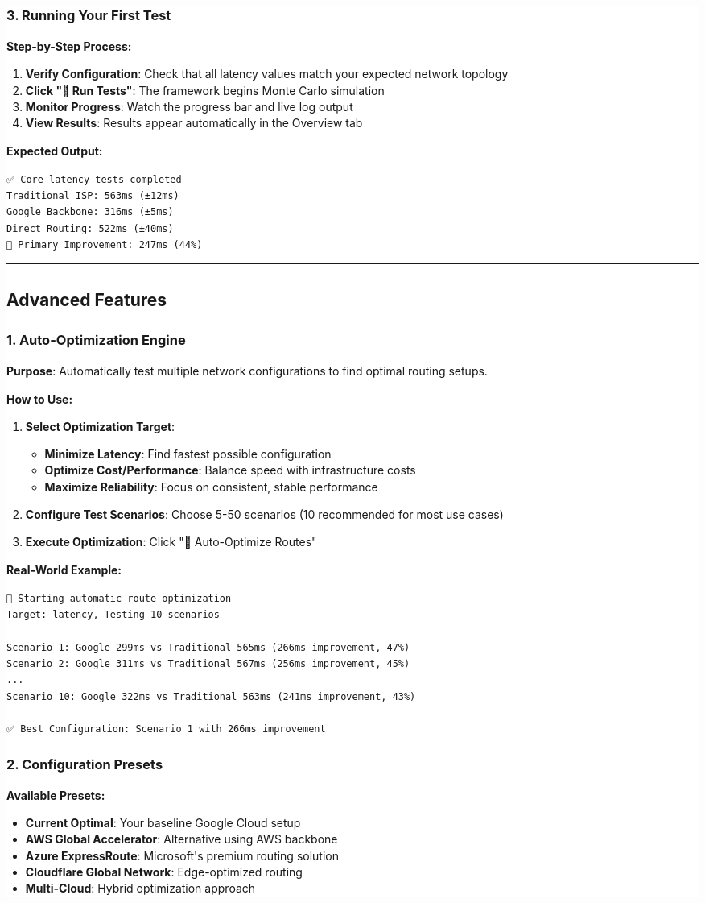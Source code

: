 ### 3. Running Your First Test

**Step-by-Step Process:**
1. **Verify Configuration**: Check that all latency values match your expected network topology
2. **Click "🚀 Run Tests"**: The framework begins Monte Carlo simulation
3. **Monitor Progress**: Watch the progress bar and live log output
4. **View Results**: Results appear automatically in the Overview tab

**Expected Output:**
```
✅ Core latency tests completed
Traditional ISP: 563ms (±12ms)
Google Backbone: 316ms (±5ms)
Direct Routing: 522ms (±40ms)
🎯 Primary Improvement: 247ms (44%)
```

---

## Advanced Features

### 1. Auto-Optimization Engine

**Purpose**: Automatically test multiple network configurations to find optimal routing setups.

**How to Use:**
1. **Select Optimization Target**:
   - **Minimize Latency**: Find fastest possible configuration
   - **Optimize Cost/Performance**: Balance speed with infrastructure costs
   - **Maximize Reliability**: Focus on consistent, stable performance

2. **Configure Test Scenarios**: Choose 5-50 scenarios (10 recommended for most use cases)

3. **Execute Optimization**: Click "🎯 Auto-Optimize Routes"

**Real-World Example:**
```
🤖 Starting automatic route optimization
Target: latency, Testing 10 scenarios

Scenario 1: Google 299ms vs Traditional 565ms (266ms improvement, 47%)
Scenario 2: Google 311ms vs Traditional 567ms (256ms improvement, 45%)
...
Scenario 10: Google 322ms vs Traditional 563ms (241ms improvement, 43%)

✅ Best Configuration: Scenario 1 with 266ms improvement
```

### 2. Configuration Presets

**Available Presets:**
- **Current Optimal**: Your baseline Google Cloud setup
- **AWS Global Accelerator**: Alternative using AWS backbone
- **Azure ExpressRoute**: Microsoft's premium routing solution
- **Cloudflare Global Network**: Edge-optimized routing
- **Multi-Cloud**: Hybrid optimization approach
